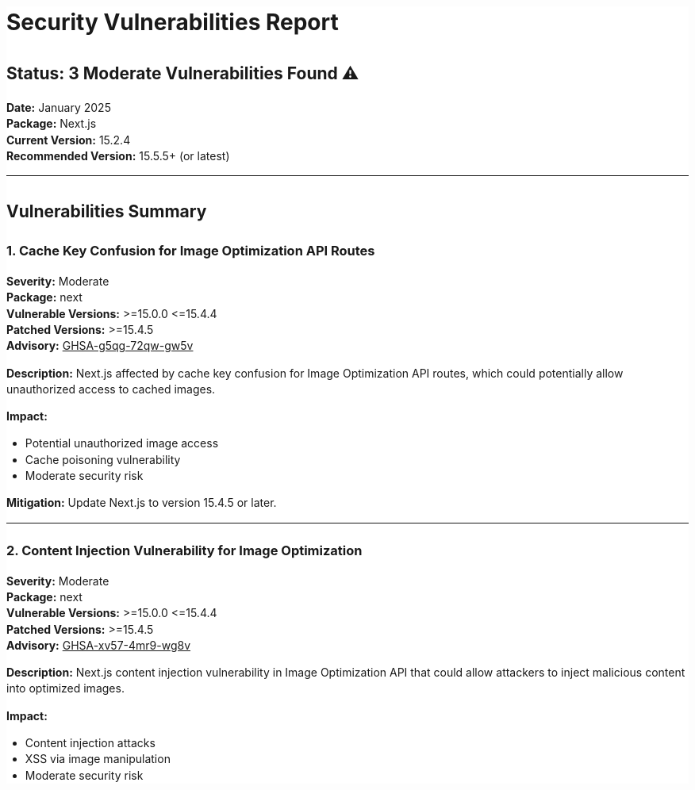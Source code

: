# Security Vulnerabilities Report

## Status: 3 Moderate Vulnerabilities Found ⚠️

**Date:** January 2025  
**Package:** Next.js  
**Current Version:** 15.2.4  
**Recommended Version:** 15.5.5+ (or latest)  

---

## Vulnerabilities Summary

### 1. Cache Key Confusion for Image Optimization API Routes
**Severity:** Moderate  
**Package:** next  
**Vulnerable Versions:** >=15.0.0 <=15.4.4  
**Patched Versions:** >=15.4.5  
**Advisory:** [GHSA-g5qg-72qw-gw5v](https://github.com/advisories/GHSA-g5qg-72qw-gw5v)  

**Description:**
Next.js affected by cache key confusion for Image Optimization API routes, which could potentially allow unauthorized access to cached images.

**Impact:**
- Potential unauthorized image access
- Cache poisoning vulnerability
- Moderate security risk

**Mitigation:**
Update Next.js to version 15.4.5 or later.

---

### 2. Content Injection Vulnerability for Image Optimization
**Severity:** Moderate  
**Package:** next  
**Vulnerable Versions:** >=15.0.0 <=15.4.4  
**Patched Versions:** >=15.4.5  
**Advisory:** [GHSA-xv57-4mr9-wg8v](https://github.com/advisories/GHSA-xv57-4mr9-wg8v)  

**Description:**
Next.js content injection vulnerability in Image Optimization API that could allow attackers to inject malicious content into optimized images.

**Impact:**
- Content injection attacks
- XSS via image manipulation
- Moderate security risk
